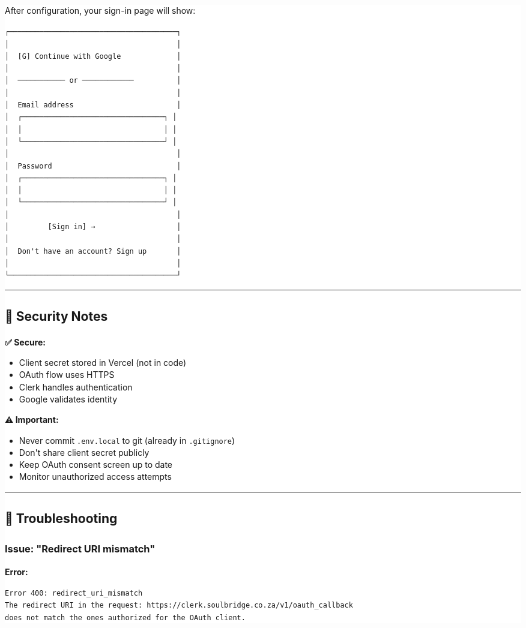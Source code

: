 After configuration, your sign-in page will show:

```
┌───────────────────────────────────────┐
│                                       │
│  [G] Continue with Google             │
│                                       │
│  ─────────── or ────────────          │
│                                       │
│  Email address                        │
│  ┌─────────────────────────────────┐ │
│  │                                 │ │
│  └─────────────────────────────────┘ │
│                                       │
│  Password                             │
│  ┌─────────────────────────────────┐ │
│  │                                 │ │
│  └─────────────────────────────────┘ │
│                                       │
│         [Sign in] →                   │
│                                       │
│  Don't have an account? Sign up       │
│                                       │
└───────────────────────────────────────┘
```

---

## 🔐 Security Notes

**✅ Secure:**
- Client secret stored in Vercel (not in code)
- OAuth flow uses HTTPS
- Clerk handles authentication
- Google validates identity

**⚠️ Important:**
- Never commit `.env.local` to git (already in `.gitignore`)
- Don't share client secret publicly
- Keep OAuth consent screen up to date
- Monitor unauthorized access attempts

---

## 🐛 Troubleshooting

### Issue: "Redirect URI mismatch"

**Error:**
```
Error 400: redirect_uri_mismatch
The redirect URI in the request: https://clerk.soulbridge.co.za/v1/oauth_callback
does not match the ones authorized for the OAuth client.
```
